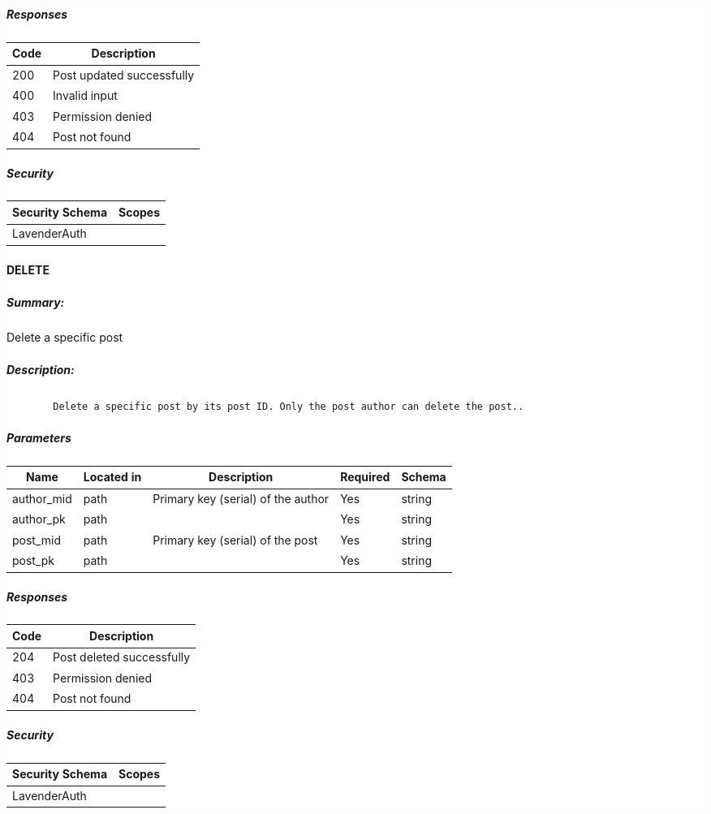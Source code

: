 ##### Responses

| Code | Description |
| ---- | ----------- |
| 200 | Post updated successfully |
| 400 | Invalid input |
| 403 | Permission denied |
| 404 | Post not found |

##### Security

| Security Schema | Scopes |
| --- | --- |
| LavenderAuth | |

#### DELETE
##### Summary:

Delete a specific post

##### Description:


            Delete a specific post by its post ID. Only the post author can delete the post..
        

##### Parameters

| Name | Located in | Description | Required | Schema |
| ---- | ---------- | ----------- | -------- | ---- |
| author_mid | path | Primary key (serial) of the author | Yes | string |
| author_pk | path |  | Yes | string |
| post_mid | path | Primary key (serial) of the post | Yes | string |
| post_pk | path |  | Yes | string |

##### Responses

| Code | Description |
| ---- | ----------- |
| 204 | Post deleted successfully |
| 403 | Permission denied |
| 404 | Post not found |

##### Security

| Security Schema | Scopes |
| --- | --- |
| LavenderAuth | |
